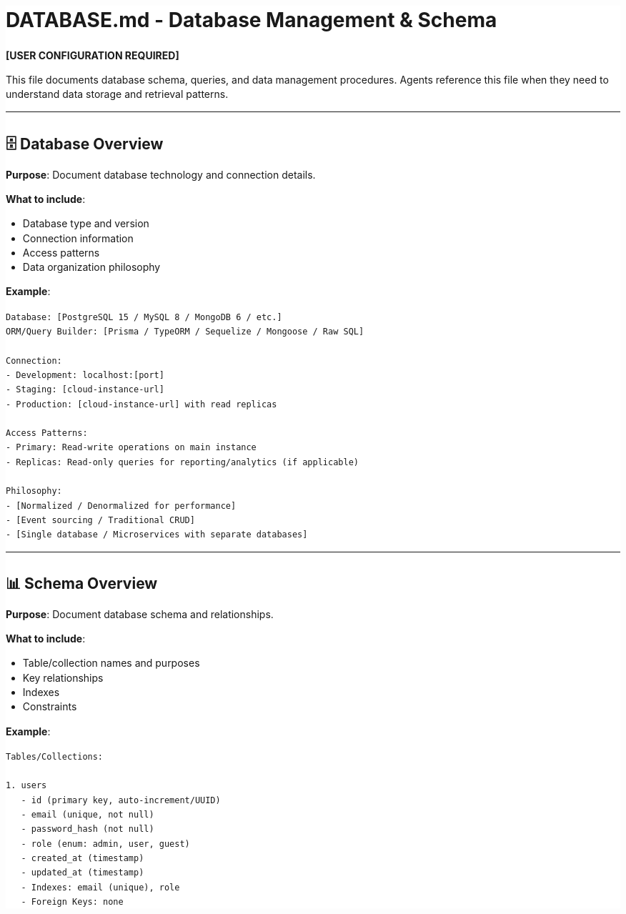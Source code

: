 # DATABASE.md - Database Management & Schema

**[USER CONFIGURATION REQUIRED]**

This file documents database schema, queries, and data management procedures. Agents reference this file when they need to understand data storage and retrieval patterns.

---

## 🗄️ Database Overview

**Purpose**: Document database technology and connection details.

**What to include**:
- Database type and version
- Connection information
- Access patterns
- Data organization philosophy

**Example**:
```
Database: [PostgreSQL 15 / MySQL 8 / MongoDB 6 / etc.]
ORM/Query Builder: [Prisma / TypeORM / Sequelize / Mongoose / Raw SQL]

Connection:
- Development: localhost:[port]
- Staging: [cloud-instance-url]
- Production: [cloud-instance-url] with read replicas

Access Patterns:
- Primary: Read-write operations on main instance
- Replicas: Read-only queries for reporting/analytics (if applicable)

Philosophy:
- [Normalized / Denormalized for performance]
- [Event sourcing / Traditional CRUD]
- [Single database / Microservices with separate databases]
```

---

## 📊 Schema Overview

**Purpose**: Document database schema and relationships.

**What to include**:
- Table/collection names and purposes
- Key relationships
- Indexes
- Constraints

**Example**:
```
Tables/Collections:

1. users
   - id (primary key, auto-increment/UUID)
   - email (unique, not null)
   - password_hash (not null)
   - role (enum: admin, user, guest)
   - created_at (timestamp)
   - updated_at (timestamp)
   - Indexes: email (unique), role
   - Foreign Keys: none

```